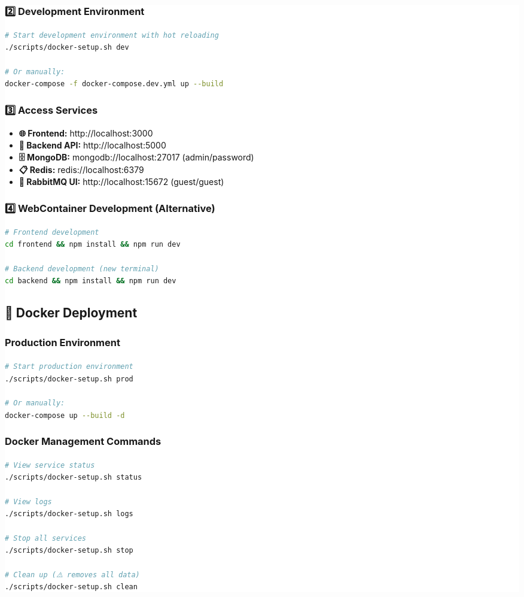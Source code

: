### 2️⃣ Development Environment
```bash
# Start development environment with hot reloading
./scripts/docker-setup.sh dev

# Or manually:
docker-compose -f docker-compose.dev.yml up --build
```

### 3️⃣ Access Services
- **🌐 Frontend:** http://localhost:3000
- **🔌 Backend API:** http://localhost:5000
- **🗄️ MongoDB:** mongodb://localhost:27017 (admin/password)
- **📋 Redis:** redis://localhost:6379
- **🐰 RabbitMQ UI:** http://localhost:15672 (guest/guest)

### 4️⃣ WebContainer Development (Alternative)
```bash
# Frontend development
cd frontend && npm install && npm run dev

# Backend development (new terminal)
cd backend && npm install && npm run dev
```

## 🐳 Docker Deployment

### Production Environment
```bash
# Start production environment
./scripts/docker-setup.sh prod

# Or manually:
docker-compose up --build -d
```

### Docker Management Commands
```bash
# View service status
./scripts/docker-setup.sh status

# View logs
./scripts/docker-setup.sh logs

# Stop all services
./scripts/docker-setup.sh stop

# Clean up (⚠️ removes all data)
./scripts/docker-setup.sh clean
```
